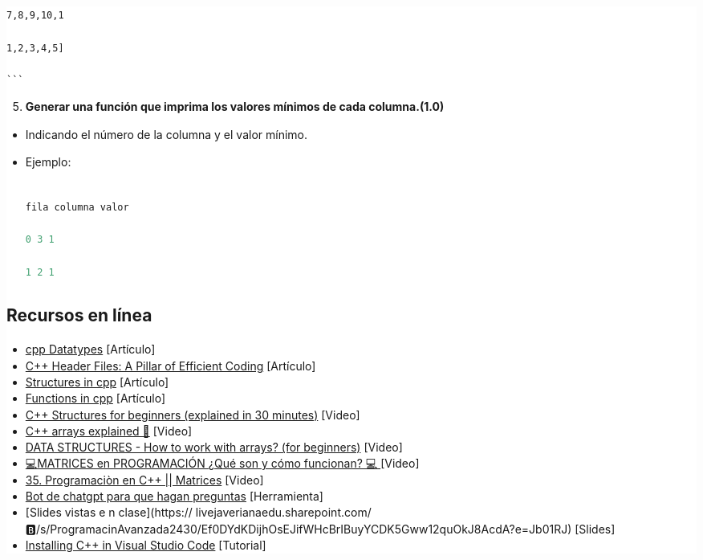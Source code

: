     7,8,9,10,1

    1,2,3,4,5]

    ```

  

5. **Generar una función que imprima los valores mínimos de cada columna.(1.0)**

- Indicando el número de la columna y el valor mínimo.

- Ejemplo:

    ```cpp

    fila columna valor

    0 3 1

    1 2 1

    ```
## Recursos en línea

- [cpp Datatypes](https://www.geeksforgeeks.org/cpp-data-types/) [Artículo]
- [C++ Header Files: A Pillar of Efficient Coding](https://www.simplilearn.com/tutorials/cpp-tutorial/guide-to-understand-cpp-header-files) [Artículo]
- [Structures in cpp](https://www.geeksforgeeks.org/structures-in-cpp/) [Artículo]
- [Functions in cpp](https://www.geeksforgeeks.org/functions-in-cpp/) [Artículo]
- [C++ Structures for beginners (explained in 30 minutes)](https://www.youtube.com/watch?v=9j5KkOC_goQ) [Video]
- [C++ arrays explained 🚗](https://www.youtube.com/watch?v=QFrJQq6Iox8) [Video]
- [DATA STRUCTURES - How to work with arrays? (for beginners)](https://www.youtube.com/watch?v=T76E09hnEuo) [Video]
- [💻MATRICES en PROGRAMACIÓN ¿Qué son y cómo funcionan? 💻 ](https://www.youtube.com/watch?v=twRXsDm2FUo) [Video]
- [35. Programaciòn en C++ || Matrices](https://www.youtube.com/watch?v=7LMAZimcgZ8) [Video]
- [Bot de chatgpt para que hagan preguntas](https://chatgpt.com/share/87f28d74-ffcb-4d9a-b322-94ba4b8c739c) [Herramienta]
- [Slides vistas e  n clase](https://   livejaverianaedu.sharepoint.com/:b:/s/ProgramacinAvanzada2430/Ef0DYdKDijhOsEJifWHcBrIBuyYCDK5Gww12quOkJ8AcdA?e=Jb01RJ) [Slides]
- [Installing C++ in Visual Studio Code](https://code.visualstudio.com/docs/languages/cpp) [Tutorial]
